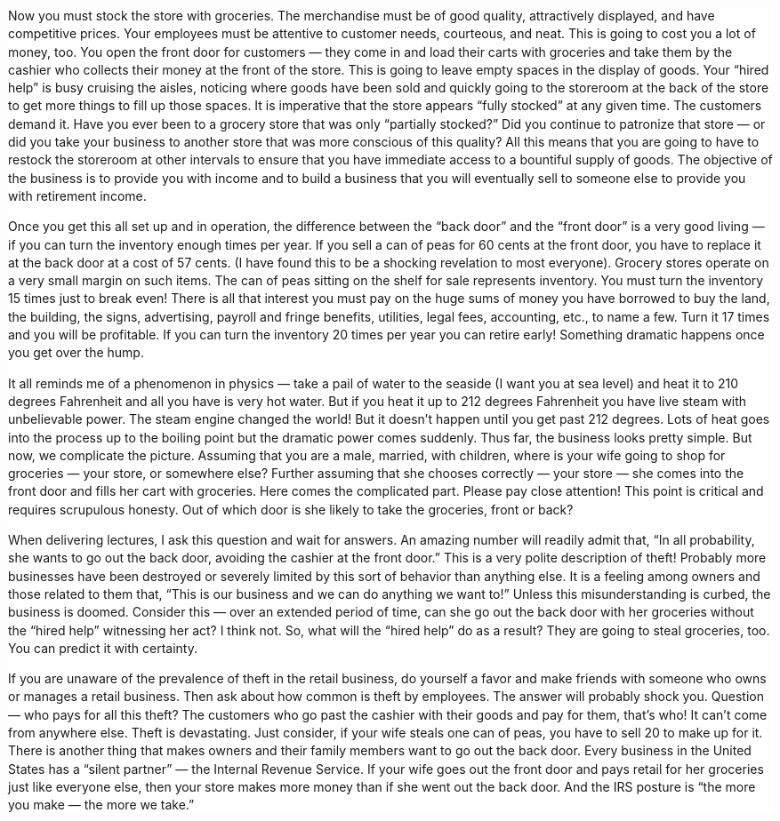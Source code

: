 
Now you must stock the store with groceries. The merchandise must be of good quality, attractively displayed, and have competitive prices. Your employees must be attentive to customer needs, courteous, and neat. This is going to cost you a lot of money, too. You open the front door for customers — they come in and load their carts with groceries and take them by the cashier who collects their money at the front of the store. This is going to leave empty spaces in the display of goods. Your “hired help” is busy cruising the aisles, noticing where goods have been sold and quickly going to the storeroom at the back of the store to get more things to fill up those spaces. It is imperative that the store appears “fully stocked” at any given time. The customers demand it. Have you ever been to a grocery store that was only “partially stocked?” Did you continue to patronize that store — or did you take your business to another store that was more conscious of this quality? All this means that you are going to have to restock the storeroom at other intervals to ensure that you have immediate access to a bountiful supply of goods. The objective of the business is to provide you with income and to build a business that you will eventually sell to someone else to provide you with retirement income.

Once you get this all set up and in operation, the difference between the “back door” and the “front door” is a very good living — if you can turn the inventory enough times per year. If you sell a can of peas for 60 cents at the front door, you have to replace it at the back door at a cost of 57 cents. (I have found this to be a shocking revelation to most everyone). Grocery stores operate on a very small margin on such items. The can of peas sitting on the shelf for sale represents inventory. You must turn the inventory 15 times just to break even! There is all that interest you must pay on the huge sums of money you have borrowed to buy the land, the building, the signs, advertising, payroll and fringe benefits, utilities, legal fees, accounting, etc., to name a few. Turn it 17 times and you will be profitable. If you can turn the inventory 20 times per year you can retire early! Something dramatic happens once you get over the hump.

It all reminds me of a phenomenon in physics — take a pail of water to the seaside (I want you at sea level) and heat it to 210 degrees Fahrenheit and all you have is very hot water. But if you heat it up to 212 degrees Fahrenheit you have live steam with unbelievable power. The steam engine changed the world! But it doesn’t happen until you get past 212 degrees. Lots of heat goes into the process up to the boiling point but the dramatic power comes suddenly. Thus far, the business looks pretty simple. But now, we complicate the picture. Assuming that you are a male, married, with children, where is your wife going to shop for groceries — your store, or somewhere else? Further assuming that she chooses correctly — your store — she comes into the front door and fills her cart with groceries. Here comes the complicated part. Please pay close attention! This point is critical and requires scrupulous honesty. Out of which door is she likely to take the groceries, front or back?

When delivering lectures, I ask this question and wait for answers. An amazing number will readily admit that, “In all probability, she wants to go out the back door, avoiding the cashier at the front door.” This is a very polite description of theft! Probably more businesses have been destroyed or severely limited by this sort of behavior than anything else. It is a feeling among owners and those related to them that, “This is our business and we can do anything we want to!” Unless this misunderstanding is curbed, the business is doomed. Consider this — over an extended period of time, can she go out the back door with her groceries without the “hired help” witnessing her act? I think not. So, what will the “hired help” do as a result? They are going to steal groceries, too. You can predict it with certainty.

If you are unaware of the prevalence of theft in the retail business, do yourself a favor and make friends with someone who owns or manages a retail business. Then ask about how common is theft by employees. The answer will probably shock you. Question — who pays for all this theft? The customers who go past the cashier with their goods and pay for them, that’s who! It can’t come from anywhere else. Theft is devastating. Just consider, if your wife steals one can of peas, you have to sell 20 to make up for it. There is another thing that makes owners and their family members want to go out the back door. Every business in the United States has a “silent partner” — the Internal Revenue Service. If your wife goes out the front door and pays retail for her groceries just like everyone else, then your store makes more money than if she went out the back door. And the IRS posture is “the more you make — the more we take.”
